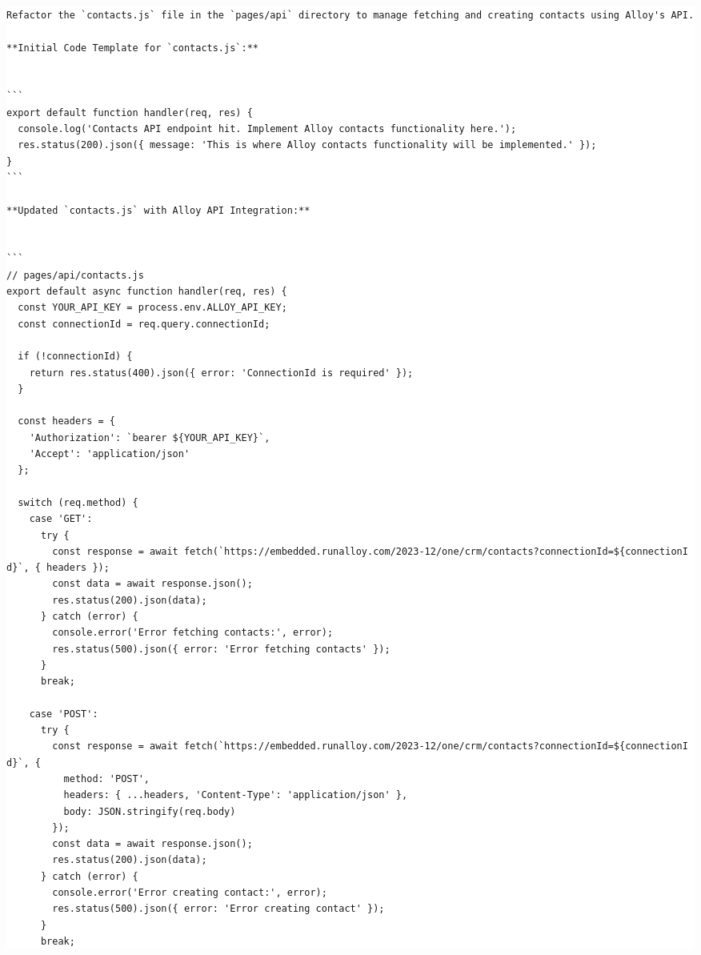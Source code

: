     Refactor the `contacts.js` file in the `pages/api` directory to manage fetching and creating contacts using Alloy's API.
    
    **Initial Code Template for `contacts.js`:**
    
    
    ```
    export default function handler(req, res) {
      console.log('Contacts API endpoint hit. Implement Alloy contacts functionality here.');
      res.status(200).json({ message: 'This is where Alloy contacts functionality will be implemented.' });
    }
    ``` 
    
    **Updated `contacts.js` with Alloy API Integration:**
    
    
    ```
    // pages/api/contacts.js
    export default async function handler(req, res) {
      const YOUR_API_KEY = process.env.ALLOY_API_KEY;
      const connectionId = req.query.connectionId;
    
      if (!connectionId) {
        return res.status(400).json({ error: 'ConnectionId is required' });
      }
    
      const headers = {
        'Authorization': `bearer ${YOUR_API_KEY}`,
        'Accept': 'application/json'
      };
    
      switch (req.method) {
        case 'GET':
          try {
            const response = await fetch(`https://embedded.runalloy.com/2023-12/one/crm/contacts?connectionId=${connectionId}`, { headers });
            const data = await response.json();
            res.status(200).json(data);
          } catch (error) {
            console.error('Error fetching contacts:', error);
            res.status(500).json({ error: 'Error fetching contacts' });
          }
          break;
    
        case 'POST':
          try {
            const response = await fetch(`https://embedded.runalloy.com/2023-12/one/crm/contacts?connectionId=${connectionId}`, {
              method: 'POST',
              headers: { ...headers, 'Content-Type': 'application/json' },
              body: JSON.stringify(req.body)
            });
            const data = await response.json();
            res.status(200).json(data);
          } catch (error) {
            console.error('Error creating contact:', error);
            res.status(500).json({ error: 'Error creating contact' });
          }
          break;
    